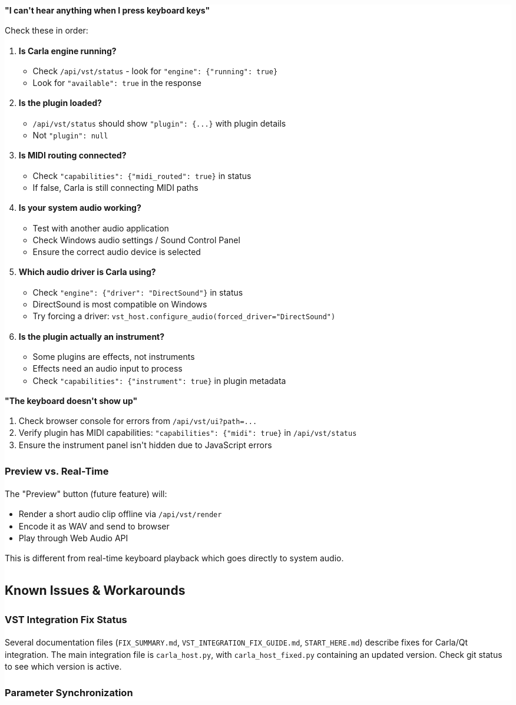 **"I can't hear anything when I press keyboard keys"**

Check these in order:
1. **Is Carla engine running?**
   - Check `/api/vst/status` - look for `"engine": {"running": true}`
   - Look for `"available": true` in the response

2. **Is the plugin loaded?**
   - `/api/vst/status` should show `"plugin": {...}` with plugin details
   - Not `"plugin": null`

3. **Is MIDI routing connected?**
   - Check `"capabilities": {"midi_routed": true}` in status
   - If false, Carla is still connecting MIDI paths

4. **Is your system audio working?**
   - Test with another audio application
   - Check Windows audio settings / Sound Control Panel
   - Ensure the correct audio device is selected

5. **Which audio driver is Carla using?**
   - Check `"engine": {"driver": "DirectSound"}` in status
   - DirectSound is most compatible on Windows
   - Try forcing a driver: `vst_host.configure_audio(forced_driver="DirectSound")`

6. **Is the plugin actually an instrument?**
   - Some plugins are effects, not instruments
   - Effects need an audio input to process
   - Check `"capabilities": {"instrument": true}` in plugin metadata

**"The keyboard doesn't show up"**

1. Check browser console for errors from `/api/vst/ui?path=...`
2. Verify plugin has MIDI capabilities: `"capabilities": {"midi": true}` in `/api/vst/status`
3. Ensure the instrument panel isn't hidden due to JavaScript errors

### Preview vs. Real-Time

The "Preview" button (future feature) will:
- Render a short audio clip offline via `/api/vst/render`
- Encode it as WAV and send to browser
- Play through Web Audio API

This is different from real-time keyboard playback which goes directly to system audio.

## Known Issues & Workarounds

### VST Integration Fix Status

Several documentation files (`FIX_SUMMARY.md`, `VST_INTEGRATION_FIX_GUIDE.md`, `START_HERE.md`) describe fixes for Carla/Qt integration. The main integration file is `carla_host.py`, with `carla_host_fixed.py` containing an updated version. Check git status to see which version is active.

### Parameter Synchronization
